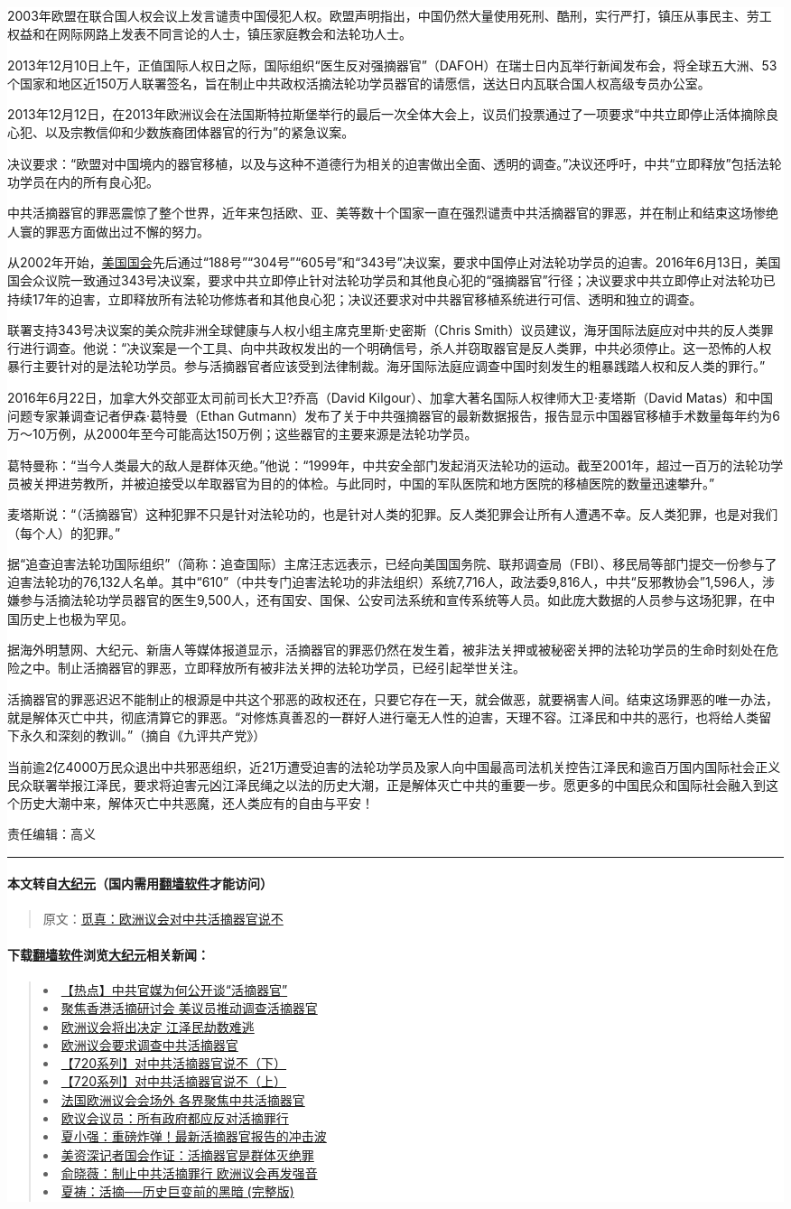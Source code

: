 <p>2003年欧盟在联合国人权会议上发言谴责中国侵犯人权。欧盟声明指出，中国仍然大量使用死刑、酷刑，实行严打，镇压从事民主、劳工权益和在网际网路上发表不同言论的人士，镇压家庭教会和法轮功人士。</p>
<p>2013年12月10日上午，正值国际人权日之际，国际组织“医生反对强摘器官”（DAFOH）在瑞士日内瓦举行新闻发布会，将全球五大洲、53个国家和地区近150万人联署签名，旨在制止中共政权活摘法轮功学员器官的请愿信，送达日内瓦联合国人权高级专员办公室。</p>
<p>2013年12月12日，在2013年欧洲议会在法国斯特拉斯堡举行的最后一次全体大会上，议员们投票通过了一项要求“中共立即停止活体摘除良心犯、以及宗教信仰和少数族裔团体器官的行为”的紧急议案。</p>
<p>决议要求：“欧盟对中国境内的器官移植，以及与这种不道德行为相关的迫害做出全面、透明的调查。”决议还呼吁，中共“立即释放”包括法轮功学员在内的所有良心犯。</p>
<p>中共活摘器官的罪恶震惊了整个世界，近年来包括欧、亚、美等数十个国家一直在强烈谴责中共活摘器官的罪恶，并在制止和结束这场惨绝人寰的罪恶方面做出过不懈的努力。</p>
<p>从2002年开始，<a href="https://github.com/asdfgt5/djy/blob/master/gb/tag/%E7%BE%8E%E5%9B%BD%E5%9B%BD%E4%BC%9A.md">美国国会</a>先后通过“188号”“304号”“605号”和“343号”决议案，要求中国停止对法轮功学员的迫害。2016年6月13日，美国国会众议院一致通过343号决议案，要求中共立即停止针对法轮功学员和其他良心犯的“强摘器官”行径；决议要求中共立即停止对法轮功已持续17年的迫害，立即释放所有法轮功修炼者和其他良心犯；决议还要求对中共器官移植系统进行可信、透明和独立的调查。</p>
<p>联署支持343号决议案的美众院非洲全球健康与人权小组主席克里斯·史密斯（Chris Smith）议员建议，海牙国际法庭应对中共的反人类罪行进行调查。他说：“决议案是一个工具、向中共政权发出的一个明确信号，杀人并窃取器官是反人类罪，中共必须停止。这一恐怖的人权暴行主要针对的是法轮功学员。参与活摘器官者应该受到法律制裁。海牙国际法庭应调查中国时刻发生的粗暴践踏人权和反人类的罪行。”</p>
<p>2016年6月22日，加拿大外交部亚太司前司长大卫?乔高（David Kilgour）、加拿大著名国际人权律师大卫·麦塔斯（David Matas）和中国问题专家兼调查记者伊森·葛特曼（Ethan Gutmann）发布了关于中共强摘器官的最新数据报告，报告显示中国器官移植手术数量每年约为6万～10万例，从2000年至今可能高达150万例；这些器官的主要来源是法轮功学员。</p>
<p>葛特曼称：“当今人类最大的敌人是群体灭绝。”他说：“1999年，中共安全部门发起消灭法轮功的运动。截至2001年，超过一百万的法轮功学员被关押进劳教所，并被迫接受以牟取器官为目的的体检。与此同时，中国的军队医院和地方医院的移植医院的数量迅速攀升。”</p>
<p>麦塔斯说：“（活摘器官）这种犯罪不只是针对法轮功的，也是针对人类的犯罪。反人类犯罪会让所有人遭遇不幸。反人类犯罪，也是对我们（每个人）的犯罪。”</p>
<p>据“追查迫害法轮功国际组织”（简称：追查国际）主席汪志远表示，已经向美国国务院、联邦调查局（FBI）、移民局等部门提交一份参与了迫害法轮功的76,132人名单。其中“610”（中共专门迫害法轮功的非法组织）系统7,716人，政法委9,816人，中共“反邪教协会”1,596人，涉嫌参与活摘法轮功学员器官的医生9,500人，还有国安、国保、公安司法系统和宣传系统等人员。如此庞大数据的人员参与这场犯罪，在中国历史上也极为罕见。</p>
<p>据海外明慧网、大纪元、新唐人等媒体报道显示，活摘器官的罪恶仍然在发生着，被非法关押或被秘密关押的法轮功学员的生命时刻处在危险之中。制止活摘器官的罪恶，立即释放所有被非法关押的法轮功学员，已经引起举世关注。</p>
<p>活摘器官的罪恶迟迟不能制止的根源是中共这个邪恶的政权还在，只要它存在一天，就会做恶，就要祸害人间。结束这场罪恶的唯一办法，就是解体灭亡中共，彻底清算它的罪恶。“对修炼真善忍的一群好人进行毫无人性的迫害，天理不容。江泽民和中共的恶行，也将给人类留下永久和深刻的教训。”（摘自《九评共产党》）</p>
<p>当前逾2亿4000万民众退出中共邪恶组织，近21万遭受迫害的法轮功学员及家人向中国最高司法机关控告江泽民和逾百万国内国际社会正义民众联署举报江泽民，要求将迫害元凶江泽民绳之以法的历史大潮，正是解体灭亡中共的重要一步。愿更多的中国民众和国际社会融入到这个历史大潮中来，解体灭亡中共恶魔，还人类应有的自由与平安！</p>
<p>责任编辑：高义</p>
<hr>

#### 本文转自<a href="http://www.epochtimes.com">大纪元</a>（国内需用<a href="https://git.io/JesJV">翻墙软件</a>才能访问）
> 原文：<a href="http://www.epochtimes.com/gb/16/9/26/n8337486.htm">觅真：欧洲议会对中共活摘器官说不</a>
#### 下载<a href="https://git.io/JesJV">翻墙软件</a>浏览<a href="http://www.epochtimes.com">大纪元</a>相关新闻：
> <li><a href="http://www.epochtimes.com/gb/16/8/19/n8215743.htm">【热点】中共官媒为何公开谈“活摘器官”</a></li>
> <li><a href="http://www.epochtimes.com/gb/16/8/13/n8197861.htm">聚焦香港活摘研讨会 美议员推动调查活摘器官</a></li>
> <li><a href="http://www.epochtimes.com/gb/16/7/29/n8148597.htm">欧洲议会将出决定 江泽民劫数难逃</a></li>
> <li><a href="http://www.epochtimes.com/gb/16/7/28/n8146056.htm">欧洲议会要求调查中共活摘器官</a></li>
> <li><a href="http://www.epochtimes.com/gb/16/7/14/n8099178.htm">【720系列】对中共活摘器官说不（下）</a></li>
> <li><a href="http://www.epochtimes.com/gb/16/7/14/n8099175.htm">【720系列】对中共活摘器官说不（上）</a></li>
> <li><a href="http://www.epochtimes.com/gb/16/7/7/n8076795.htm">法国欧洲议会会场外 各界聚焦中共活摘器官</a></li>
> <li><a href="http://www.epochtimes.com/gb/16/7/2/n8059754.htm">欧议会议员：所有政府都应反对活摘罪行</a></li>
> <li><a href="http://www.epochtimes.com/gb/16/6/25/n8035132.htm">夏小强：重磅炸弹！最新活摘器官报告的冲击波</a></li>
> <li><a href="http://www.epochtimes.com/gb/16/6/24/n8034059.htm">美资深记者国会作证：活摘器官是群体灭绝罪</a></li>
> <li><a href="https://github.com/asdfgt5/djy/blob/master/gb/16/7/17/n8107875.md">俞晓薇：制止中共活摘罪行 欧洲议会再发强音</a></li>
> <li><a href="https://github.com/asdfgt5/djy/blob/master/gb/16/8/7/n8177641.md">夏祷：活摘──历史巨变前的黑暗 (完整版)</a></li>
